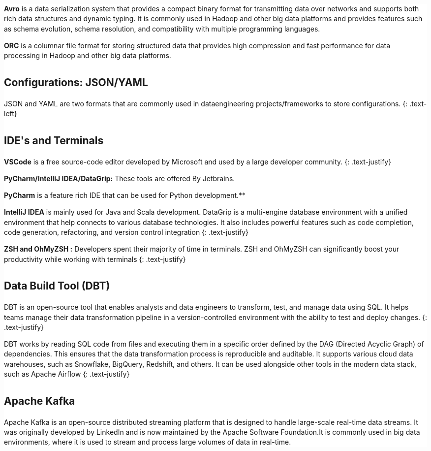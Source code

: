 **Avro** is a data serialization system that provides a compact binary format for transmitting data over networks and supports both rich data structures and dynamic typing. It is commonly used in Hadoop and other big data platforms and provides features such as schema evolution, schema resolution, and compatibility with multiple programming languages.

**ORC** is a columnar file format for storing structured data that provides high compression and fast performance for data processing in Hadoop and other big data platforms.

## Configurations: JSON/YAML

JSON and YAML are two formats that are commonly used in dataengineering projects/frameworks to store configurations.
{: .text-left}

## IDE's and Terminals

**VSCode** is a free source-code editor developed by Microsoft and used by a large developer community.
{: .text-justify}

**PyCharm/IntelliJ IDEA/DataGrip:** These tools are offered By Jetbrains. 

**PyCharm** is a feature rich IDE that can be used for Python development.** 

**IntelliJ IDEA** is mainly used for Java and Scala development. DataGrip is a multi-engine database environment with a unified environment that help connects to various database technologies. It also includes powerful features such as code completion, code generation, refactoring, and version control integration
{: .text-justify}

**ZSH and OhMyZSH :** Developers spent their majority of time in terminals. ZSH and OhMyZSH can significantly boost your productivity while working with terminals
{: .text-justify}

## Data Build Tool (DBT)

DBT is an open-source tool that enables analysts and data engineers to transform, test, and manage data using SQL. It helps teams manage their data transformation pipeline in a version-controlled environment with the ability to test and deploy changes.
{: .text-justify} 

DBT works by reading SQL code from files and executing them in a specific order defined by the DAG (Directed Acyclic Graph) of dependencies. This ensures that the data transformation process is reproducible and auditable. It supports various cloud data warehouses, such as Snowflake, BigQuery, Redshift, and others. It can be used alongside other tools in the modern data stack, such as Apache Airflow
{: .text-justify}

## Apache Kafka

Apache Kafka is an open-source distributed streaming platform that is designed to handle large-scale real-time data streams. It was originally developed by LinkedIn and is now maintained by the Apache Software Foundation.It is commonly used in big data environments, where it is used to stream and process large volumes of data in real-time.

